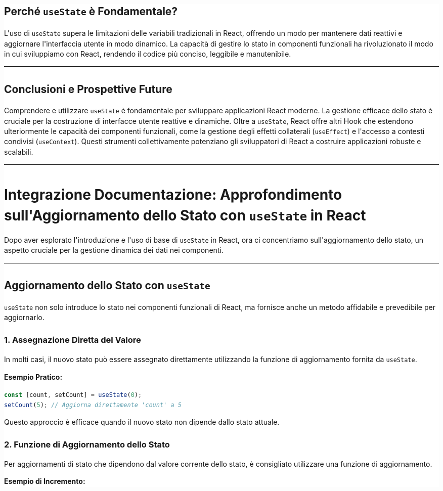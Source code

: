 ## Perché `useState` è Fondamentale?

L'uso di `useState` supera le limitazioni delle variabili tradizionali in React, offrendo un modo per mantenere dati reattivi e aggiornare l'interfaccia utente in modo dinamico. La capacità di gestire lo stato in componenti funzionali ha rivoluzionato il modo in cui sviluppiamo con React, rendendo il codice più conciso, leggibile e manutenibile.

---

## Conclusioni e Prospettive Future

Comprendere e utilizzare `useState` è fondamentale per sviluppare applicazioni React moderne. La gestione efficace dello stato è cruciale per la costruzione di interfacce utente reattive e dinamiche. Oltre a `useState`, React offre altri Hook che estendono ulteriormente le capacità dei componenti funzionali, come la gestione degli effetti collaterali (`useEffect`) e l'accesso a contesti condivisi (`useContext`). Questi strumenti collettivamente potenziano gli sviluppatori di React a costruire applicazioni robuste e scalabili.

---

# Integrazione Documentazione: Approfondimento sull'Aggiornamento dello Stato con `useState` in React

Dopo aver esplorato l'introduzione e l'uso di base di `useState` in React, ora ci concentriamo sull'aggiornamento dello stato, un aspetto cruciale per la gestione dinamica dei dati nei componenti.

---

## Aggiornamento dello Stato con `useState`

`useState` non solo introduce lo stato nei componenti funzionali di React, ma fornisce anche un metodo affidabile e prevedibile per aggiornarlo.

### 1. Assegnazione Diretta del Valore

In molti casi, il nuovo stato può essere assegnato direttamente utilizzando la funzione di aggiornamento fornita da `useState`.

**Esempio Pratico:**

```javascript
const [count, setCount] = useState(0);
setCount(5); // Aggiorna direttamente 'count' a 5
```

Questo approccio è efficace quando il nuovo stato non dipende dallo stato attuale.

### 2. Funzione di Aggiornamento dello Stato

Per aggiornamenti di stato che dipendono dal valore corrente dello stato, è consigliato utilizzare una funzione di aggiornamento.

**Esempio di Incremento:**

